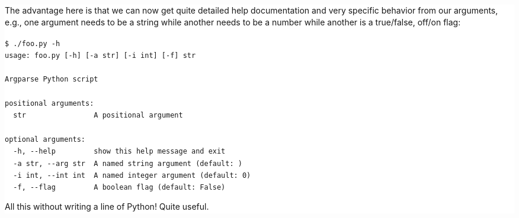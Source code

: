 The advantage here is that we can now get quite detailed help documentation and very specific behavior from our arguments, e.g., one argument needs to be a string while another needs to be a number while another is a true/false, off/on flag:

````
$ ./foo.py -h
usage: foo.py [-h] [-a str] [-i int] [-f] str

Argparse Python script

positional arguments:
  str                A positional argument

optional arguments:
  -h, --help         show this help message and exit
  -a str, --arg str  A named string argument (default: )
  -i int, --int int  A named integer argument (default: 0)
  -f, --flag         A boolean flag (default: False)
````

All this without writing a line of Python! Quite useful.